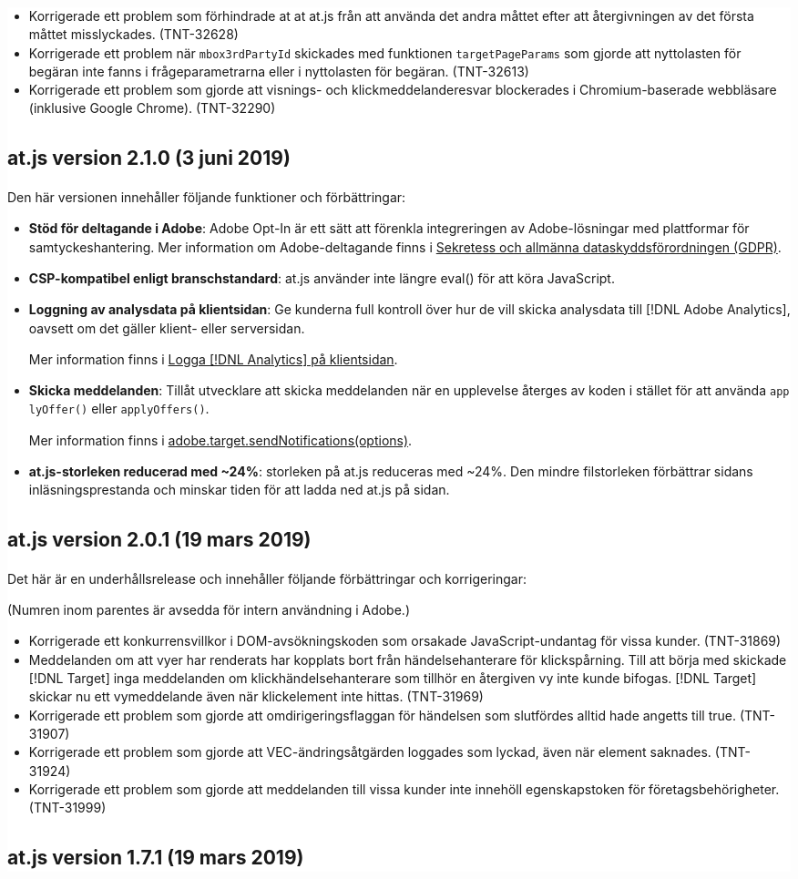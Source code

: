 * Korrigerade ett problem som förhindrade at at at.js från att använda det andra måttet efter att återgivningen av det första måttet misslyckades. (TNT-32628)
* Korrigerade ett problem när `mbox3rdPartyId` skickades med funktionen `targetPageParams` som gjorde att nyttolasten för begäran inte fanns i frågeparametrarna eller i nyttolasten för begäran. (TNT-32613)
* Korrigerade ett problem som gjorde att visnings- och klickmeddelanderesvar blockerades i Chromium-baserade webbläsare (inklusive Google Chrome). (TNT-32290)

## at.js version 2.1.0 (3 juni 2019)

Den här versionen innehåller följande funktioner och förbättringar:

* **Stöd för deltagande i Adobe**: Adobe Opt-In är ett sätt att förenkla integreringen av Adobe-lösningar med plattformar för samtyckeshantering. Mer information om Adobe-deltagande finns i [Sekretess och allmänna dataskyddsförordningen (GDPR)](/help/dev/before-implement/privacy/cmp-privacy-and-general-data-protection-regulation.md).

* **CSP-kompatibel enligt branschstandard**: at.js använder inte längre eval() för att köra JavaScript.

* **Loggning av analysdata på klientsidan**: Ge kunderna full kontroll över hur de vill skicka analysdata till [!DNL Adobe Analytics], oavsett om det gäller klient- eller serversidan.

  Mer information finns i [Logga [!DNL Analytics] på klientsidan](https://experienceleague.adobe.com/docs/target/using/integrate/a4t/before-implement.html?lang=sv-SE#client-side).

* **Skicka meddelanden**: Tillåt utvecklare att skicka meddelanden när en upplevelse återges av koden i stället för att använda `applyOffer()` eller `applyOffers()`.

  Mer information finns i [adobe.target.sendNotifications(options)](/help/dev/implement/client-side/atjs/atjs-functions/adobe-target-sendnotifications-atjs-21.md).

* **at.js-storleken reducerad med ~24%**: storleken på at.js reduceras med ~24%. Den mindre filstorleken förbättrar sidans inläsningsprestanda och minskar tiden för att ladda ned at.js på sidan.

## at.js version 2.0.1 (19 mars 2019)

Det här är en underhållsrelease och innehåller följande förbättringar och korrigeringar:

(Numren inom parentes är avsedda för intern användning i Adobe.)

* Korrigerade ett konkurrensvillkor i DOM-avsökningskoden som orsakade JavaScript-undantag för vissa kunder. (TNT-31869)
* Meddelanden om att vyer har renderats har kopplats bort från händelsehanterare för klickspårning. Till att börja med skickade [!DNL Target] inga meddelanden om klickhändelsehanterare som tillhör en återgiven vy inte kunde bifogas. [!DNL Target] skickar nu ett vymeddelande även när klickelement inte hittas. (TNT-31969)
* Korrigerade ett problem som gjorde att omdirigeringsflaggan för händelsen som slutfördes alltid hade angetts till true. (TNT-31907)
* Korrigerade ett problem som gjorde att VEC-ändringsåtgärden loggades som lyckad, även när element saknades. (TNT-31924)
* Korrigerade ett problem som gjorde att meddelanden till vissa kunder inte innehöll egenskapstoken för företagsbehörigheter. (TNT-31999)

## at.js version 1.7.1 (19 mars 2019)
